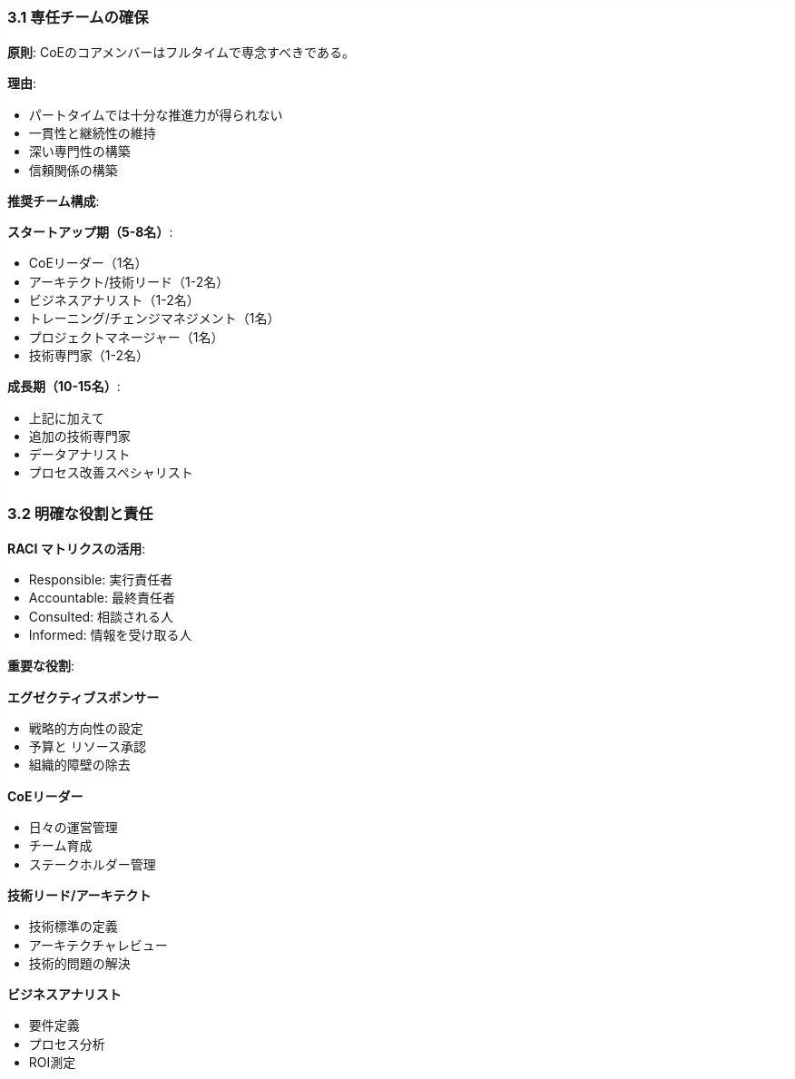 ### 3.1 専任チームの確保

**原則**: CoEのコアメンバーはフルタイムで専念すべきである。

**理由**:
- パートタイムでは十分な推進力が得られない
- 一貫性と継続性の維持
- 深い専門性の構築
- 信頼関係の構築

**推奨チーム構成**:

**スタートアップ期（5-8名）**:
- CoEリーダー（1名）
- アーキテクト/技術リード（1-2名）
- ビジネスアナリスト（1-2名）
- トレーニング/チェンジマネジメント（1名）
- プロジェクトマネージャー（1名）
- 技術専門家（1-2名）

**成長期（10-15名）**:
- 上記に加えて
- 追加の技術専門家
- データアナリスト
- プロセス改善スペシャリスト

### 3.2 明確な役割と責任

**RACI マトリクスの活用**:
- Responsible: 実行責任者
- Accountable: 最終責任者
- Consulted: 相談される人
- Informed: 情報を受け取る人

**重要な役割**:

**エグゼクティブスポンサー**
- 戦略的方向性の設定
- 予算と リソース承認
- 組織的障壁の除去

**CoEリーダー**
- 日々の運営管理
- チーム育成
- ステークホルダー管理

**技術リード/アーキテクト**
- 技術標準の定義
- アーキテクチャレビュー
- 技術的問題の解決

**ビジネスアナリスト**
- 要件定義
- プロセス分析
- ROI測定
